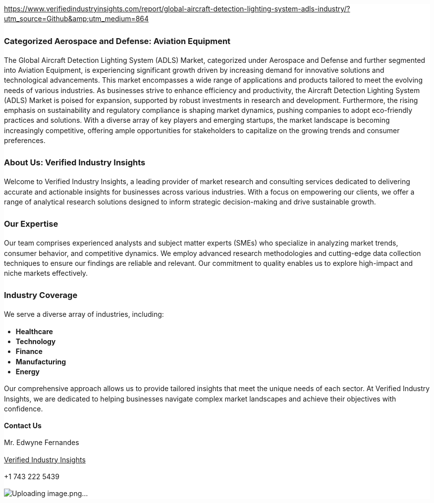 </strong><a href="https://www.verifiedindustryinsights.com/report/global-aircraft-detection-lighting-system-adls-industry/?utm_source=Github&amp;utm_medium=864">https://www.verifiedindustryinsights.com/report/global-aircraft-detection-lighting-system-adls-industry/?utm_source=Github&amp;utm_medium=864</a>&nbsp;</p><h3>Categorized Aerospace and Defense: Aviation Equipment </h3><p>The Global Aircraft Detection Lighting System (ADLS) Market, categorized under Aerospace and Defense and further segmented into Aviation Equipment, is experiencing significant growth driven by increasing demand for innovative solutions and technological advancements. This market encompasses a wide range of applications and products tailored to meet the evolving needs of various industries. As businesses strive to enhance efficiency and productivity, the Aircraft Detection Lighting System (ADLS) Market is poised for expansion, supported by robust investments in research and development. Furthermore, the rising emphasis on sustainability and regulatory compliance is shaping market dynamics, pushing companies to adopt eco-friendly practices and solutions. With a diverse array of key players and emerging startups, the market landscape is becoming increasingly competitive, offering ample opportunities for stakeholders to capitalize on the growing trends and consumer preferences.</p><h3>About Us: Verified Industry Insights</h3><p>Welcome to Verified Industry Insights, a leading provider of market research and consulting services dedicated to delivering accurate and actionable insights for businesses across various industries. With a focus on empowering our clients, we offer a range of analytical research solutions designed to inform strategic decision-making and drive sustainable growth.</p><h3>Our Expertise</h3><p>Our team comprises experienced analysts and subject matter experts (SMEs) who specialize in analyzing market trends, consumer behavior, and competitive dynamics. We employ advanced research methodologies and cutting-edge data collection techniques to ensure our findings are reliable and relevant. Our commitment to quality enables us to explore high-impact and niche markets effectively.</p><h3>Industry Coverage</h3><p>We serve a diverse array of industries, including:</p><ul><li><strong>Healthcare</strong></li><li><strong>Technology</strong></li><li><strong>Finance</strong></li><li><strong>Manufacturing</strong></li><li><strong>Energy</strong></li></ul><p>Our comprehensive approach allows us to provide tailored insights that meet the unique needs of each sector. At Verified Industry Insights, we are dedicated to helping businesses navigate complex market landscapes and achieve their objectives with confidence.</p><p><strong>Contact Us</strong></p><p>Mr. Edwyne Fernandes</p><p><a href="https://www.verifiedindustryinsights.com/">Verified Industry Insights</a></p><p>+1 743 222 5439</p>
![Uploading image.png…]()
